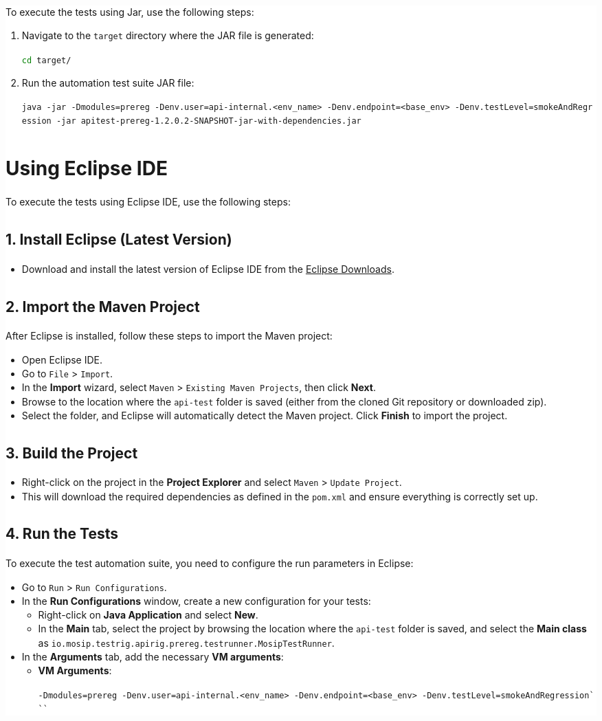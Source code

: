 To execute the tests using Jar, use the following steps:

1. Navigate to the `target` directory where the JAR file is generated:
   ```sh
   cd target/
   ```

2. Run the automation test suite JAR file:
   ```
   java -jar -Dmodules=prereg -Denv.user=api-internal.<env_name> -Denv.endpoint=<base_env> -Denv.testLevel=smokeAndRegression -jar apitest-prereg-1.2.0.2-SNAPSHOT-jar-with-dependencies.jar
   ```
   
# Using Eclipse IDE

To execute the tests using Eclipse IDE, use the following steps:

## 1. **Install Eclipse (Latest Version)**
   - Download and install the latest version of Eclipse IDE from the [Eclipse Downloads](https://www.eclipse.org/downloads/).

## 2. **Import the Maven Project**

   After Eclipse is installed, follow these steps to import the Maven project:

   - Open Eclipse IDE.
   - Go to `File` > `Import`.
   - In the **Import** wizard, select `Maven` > `Existing Maven Projects`, then click **Next**.
   - Browse to the location where the `api-test` folder is saved (either from the cloned Git repository or downloaded zip).
   - Select the folder, and Eclipse will automatically detect the Maven project. Click **Finish** to import the project.

## 3. **Build the Project**

   - Right-click on the project in the **Project Explorer** and select `Maven` > `Update Project`.
   - This will download the required dependencies as defined in the `pom.xml` and ensure everything is correctly set up.

## 4. **Run the Tests**

   To execute the test automation suite, you need to configure the run parameters in Eclipse:

   - Go to `Run` > `Run Configurations`.
   - In the **Run Configurations** window, create a new configuration for your tests:
     - Right-click on **Java Application** and select **New**.
     - In the **Main** tab, select the project by browsing the location where the `api-test` folder is saved, and select the **Main class** as `io.mosip.testrig.apirig.prereg.testrunner.MosipTestRunner`.
   - In the **Arguments** tab, add the necessary **VM arguments**:
     - **VM Arguments**:
       ```
       -Dmodules=prereg -Denv.user=api-internal.<env_name> -Denv.endpoint=<base_env> -Denv.testLevel=smokeAndRegression```
